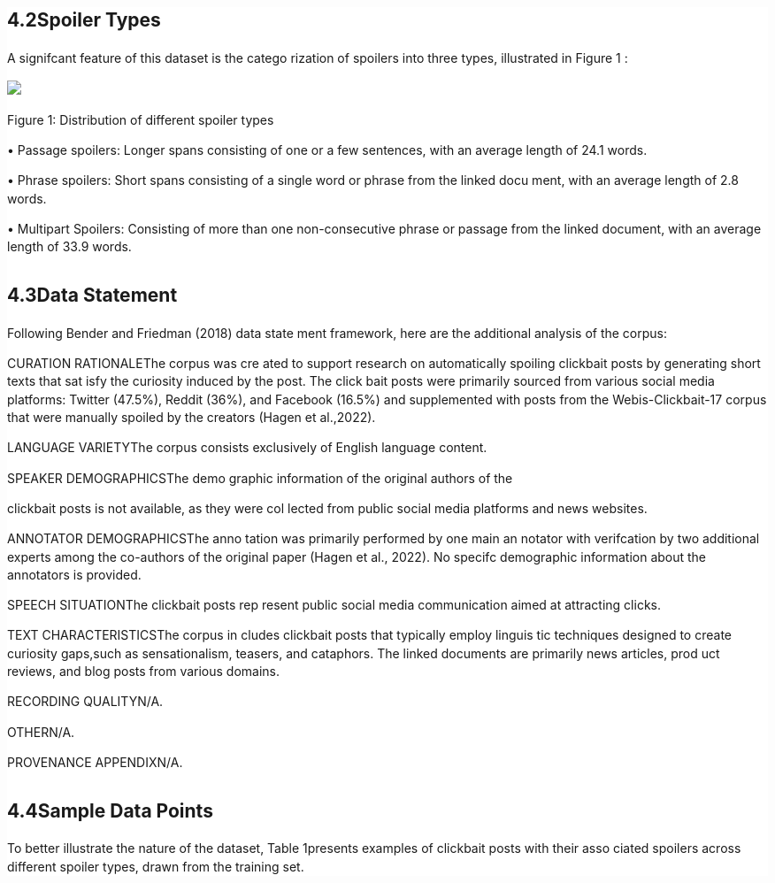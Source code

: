 ## 4.2Spoiler Types

A signifcant feature of this dataset is the catego rization of spoilers into three types, illustrated in Figure 1 :


![](https://web-api.textin.com/ocr_image/external/b85a8619a08621f6.jpg)

Figure 1: Distribution of different spoiler types

• Passage spoilers: Longer spans consisting of one or a few sentences, with an average length of 24.1 words.

• Phrase spoilers: Short spans consisting of a single word or phrase from the linked docu ment, with an average length of 2.8 words.

• Multipart Spoilers: Consisting of more than one non-consecutive phrase or passage from the linked document, with an average length of 33.9 words.

## 4.3Data Statement

Following Bender and Friedman (2018) data state ment framework, here are the additional analysis of the corpus:

CURATION RATIONALEThe corpus was cre ated to support research on automatically spoiling clickbait posts by generating short texts that sat isfy the curiosity induced by the post. The click bait posts were primarily sourced from various social media platforms: Twitter (47.5%), Reddit (36%), and Facebook (16.5%) and supplemented with posts from the Webis-Clickbait-17 corpus that were manually spoiled by the creators (Hagen et al.,2022).

LANGUAGE VARIETYThe corpus consists exclusively of English language content.

SPEAKER DEMOGRAPHICSThe demo graphic information of the original authors of the

clickbait posts is not available, as they were col lected from public social media platforms and news websites.

ANNOTATOR DEMOGRAPHICSThe anno tation was primarily performed by one main an notator with verifcation by two additional experts among the co-authors of the original paper (Hagen et al., 2022). No specifc demographic information about the annotators is provided.

SPEECH SITUATIONThe clickbait posts rep resent public social media communication aimed at attracting clicks.

TEXT CHARACTERISTICSThe corpus in cludes clickbait posts that typically employ linguis tic techniques designed to create curiosity gaps,such as sensationalism, teasers, and cataphors. The linked documents are primarily news articles, prod uct reviews, and blog posts from various domains.

RECORDING QUALITYN/A.

OTHERN/A.

PROVENANCE APPENDIXN/A.

## 4.4Sample Data Points

To better illustrate the nature of the dataset, Table 1presents examples of clickbait posts with their asso ciated spoilers across different spoiler types, drawn from the training set.
